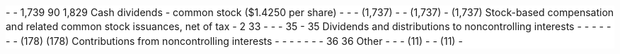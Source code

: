 <td>-</td>
<td>-</td>
<td>1,739</td>
<td>90</td>
<td>1,829</td>
</tr>
<tr>
<td>Cash dividends - common stock ($1.4250 per share)</td>
<td>-</td>
<td>-</td>
<td>-</td>
<td>(1,737)</td>
<td>-</td>
<td>-</td>
<td>(1,737)</td>
<td>-</td>
<td>(1,737)</td>
</tr>
<tr>
<td>Stock-based compensation and related common stock issuances, net of tax</td>
<td>-</td>
<td>2</td>
<td>33</td>
<td>-</td>
<td>-</td>
<td>-</td>
<td>35</td>
<td>-</td>
<td>35</td>
</tr>
<tr>
<td>Dividends and distributions to noncontrolling interests</td>
<td>-</td>
<td>-</td>
<td>-</td>
<td>-</td>
<td>-</td>
<td>-</td>
<td>-</td>
<td>(178)</td>
<td>(178)</td>
</tr>
<tr>
<td>Contributions from noncontrolling interests</td>
<td>-</td>
<td>-</td>
<td>-</td>
<td>-</td>
<td>-</td>
<td>-</td>
<td>-</td>
<td>36</td>
<td>36</td>
</tr>
<tr>
<td>Other</td>
<td>-</td>
<td>-</td>
<td>-</td>
<td>(11)</td>
<td>-</td>
<td>-</td>
<td>(11)</td>
<td>-</td>